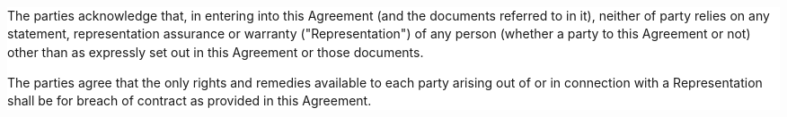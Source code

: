 The parties acknowledge that, in entering into this Agreement (and the documents referred to in it), neither of party relies on any statement, representation assurance or warranty ("Representation") of any person (whether a party to this Agreement or not) other than as expressly set out in this Agreement or those documents.

The parties agree that the only rights and remedies available to each party arising out of or in connection with a Representation shall be for breach of contract as provided in this Agreement.
